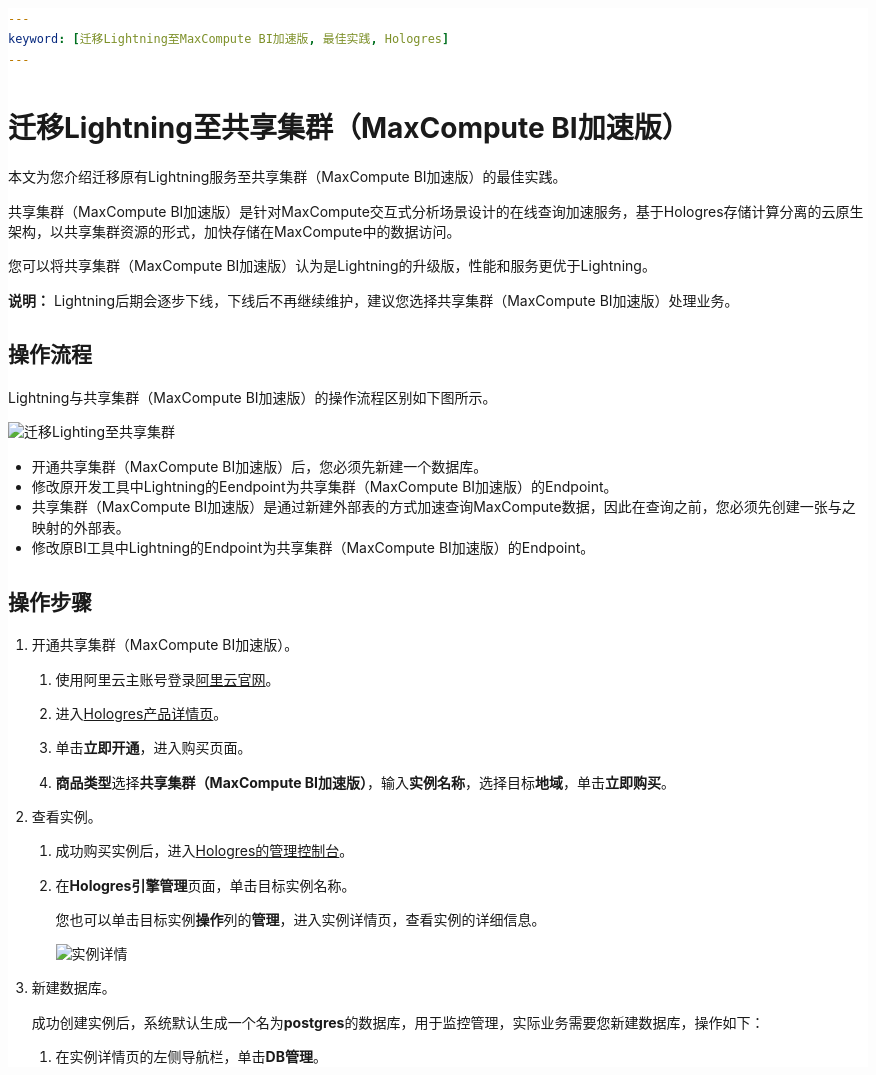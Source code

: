 ```yaml
---
keyword: [迁移Lightning至MaxCompute BI加速版, 最佳实践, Hologres]
---
```


# 迁移Lightning至共享集群（MaxCompute BI加速版）

本文为您介绍迁移原有Lightning服务至共享集群（MaxCompute BI加速版）的最佳实践。

共享集群（MaxCompute BI加速版）是针对MaxCompute交互式分析场景设计的在线查询加速服务，基于Hologres存储计算分离的云原生架构，以共享集群资源的形式，加快存储在MaxCompute中的数据访问。

您可以将共享集群（MaxCompute BI加速版）认为是Lightning的升级版，性能和服务更优于Lightning。

**说明：** Lightning后期会逐步下线，下线后不再继续维护，建议您选择共享集群（MaxCompute BI加速版）处理业务。

## 操作流程

Lightning与共享集群（MaxCompute BI加速版）的操作流程区别如下图所示。

![迁移Lighting至共享集群](https://static-aliyun-doc.oss-accelerate.aliyuncs.com/assets/img/zh-CN/9964446061/p184902.png)

-   开通共享集群（MaxCompute BI加速版）后，您必须先新建一个数据库。
-   修改原开发工具中Lightning的Eendpoint为共享集群（MaxCompute BI加速版）的Endpoint。
-   共享集群（MaxCompute BI加速版）是通过新建外部表的方式加速查询MaxCompute数据，因此在查询之前，您必须先创建一张与之映射的外部表。
-   修改原BI工具中Lightning的Endpoint为共享集群（MaxCompute BI加速版）的Endpoint。

## 操作步骤

1.  开通共享集群（MaxCompute BI加速版）。

    1.  使用阿里云主账号登录[阿里云官网](https://www.aliyun.com/)。

    2.  进入[Hologres产品详情页](https://www.aliyun.com/product/hologram?spm=5176.224200.h2v3icoap.186.58e16ed61Zjftc)。

    3.  单击**立即开通**，进入购买页面。

    4.  **商品类型**选择**共享集群（MaxCompute BI加速版）**，输入**实例名称**，选择目标**地域**，单击**立即购买**。

2.  查看实例。

    1.  成功购买实例后，进入[Hologres的管理控制台](https://hologram.console.aliyun.com/#/instance)。

    2.  在**Hologres引擎管理**页面，单击目标实例名称。

        您也可以单击目标实例**操作**列的**管理**，进入实例详情页，查看实例的详细信息。

        ![实例详情](https://static-aliyun-doc.oss-accelerate.aliyuncs.com/assets/img/zh-CN/8693126061/p184909.png)

3.  新建数据库。

    成功创建实例后，系统默认生成一个名为**postgres**的数据库，用于监控管理，实际业务需要您新建数据库，操作如下：

    1.  在实例详情页的左侧导航栏，单击**DB管理**。
